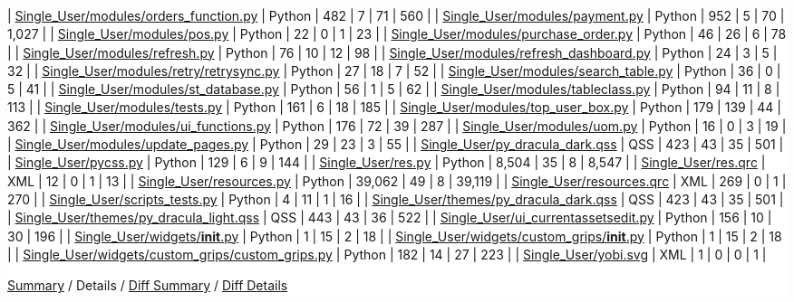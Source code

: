 | [Single_User/modules/orders_function.py](/Single_User/modules/orders_function.py) | Python | 482 | 7 | 71 | 560 |
| [Single_User/modules/payment.py](/Single_User/modules/payment.py) | Python | 952 | 5 | 70 | 1,027 |
| [Single_User/modules/pos.py](/Single_User/modules/pos.py) | Python | 22 | 0 | 1 | 23 |
| [Single_User/modules/purchase_order.py](/Single_User/modules/purchase_order.py) | Python | 46 | 26 | 6 | 78 |
| [Single_User/modules/refresh.py](/Single_User/modules/refresh.py) | Python | 76 | 10 | 12 | 98 |
| [Single_User/modules/refresh_dashboard.py](/Single_User/modules/refresh_dashboard.py) | Python | 24 | 3 | 5 | 32 |
| [Single_User/modules/retry/retrysync.py](/Single_User/modules/retry/retrysync.py) | Python | 27 | 18 | 7 | 52 |
| [Single_User/modules/search_table.py](/Single_User/modules/search_table.py) | Python | 36 | 0 | 5 | 41 |
| [Single_User/modules/st_database.py](/Single_User/modules/st_database.py) | Python | 56 | 1 | 5 | 62 |
| [Single_User/modules/tableclass.py](/Single_User/modules/tableclass.py) | Python | 94 | 11 | 8 | 113 |
| [Single_User/modules/tests.py](/Single_User/modules/tests.py) | Python | 161 | 6 | 18 | 185 |
| [Single_User/modules/top_user_box.py](/Single_User/modules/top_user_box.py) | Python | 179 | 139 | 44 | 362 |
| [Single_User/modules/ui_functions.py](/Single_User/modules/ui_functions.py) | Python | 176 | 72 | 39 | 287 |
| [Single_User/modules/uom.py](/Single_User/modules/uom.py) | Python | 16 | 0 | 3 | 19 |
| [Single_User/modules/update_pages.py](/Single_User/modules/update_pages.py) | Python | 29 | 23 | 3 | 55 |
| [Single_User/py_dracula_dark.qss](/Single_User/py_dracula_dark.qss) | QSS | 423 | 43 | 35 | 501 |
| [Single_User/pycss.py](/Single_User/pycss.py) | Python | 129 | 6 | 9 | 144 |
| [Single_User/res.py](/Single_User/res.py) | Python | 8,504 | 35 | 8 | 8,547 |
| [Single_User/res.qrc](/Single_User/res.qrc) | XML | 12 | 0 | 1 | 13 |
| [Single_User/resources.py](/Single_User/resources.py) | Python | 39,062 | 49 | 8 | 39,119 |
| [Single_User/resources.qrc](/Single_User/resources.qrc) | XML | 269 | 0 | 1 | 270 |
| [Single_User/scripts_tests.py](/Single_User/scripts_tests.py) | Python | 4 | 11 | 1 | 16 |
| [Single_User/themes/py_dracula_dark.qss](/Single_User/themes/py_dracula_dark.qss) | QSS | 423 | 43 | 35 | 501 |
| [Single_User/themes/py_dracula_light.qss](/Single_User/themes/py_dracula_light.qss) | QSS | 443 | 43 | 36 | 522 |
| [Single_User/ui_currentassetsedit.py](/Single_User/ui_currentassetsedit.py) | Python | 156 | 10 | 30 | 196 |
| [Single_User/widgets/__init__.py](/Single_User/widgets/__init__.py) | Python | 1 | 15 | 2 | 18 |
| [Single_User/widgets/custom_grips/__init__.py](/Single_User/widgets/custom_grips/__init__.py) | Python | 1 | 15 | 2 | 18 |
| [Single_User/widgets/custom_grips/custom_grips.py](/Single_User/widgets/custom_grips/custom_grips.py) | Python | 182 | 14 | 27 | 223 |
| [Single_User/yobi.svg](/Single_User/yobi.svg) | XML | 1 | 0 | 0 | 1 |

[Summary](results.md) / Details / [Diff Summary](diff.md) / [Diff Details](diff-details.md)